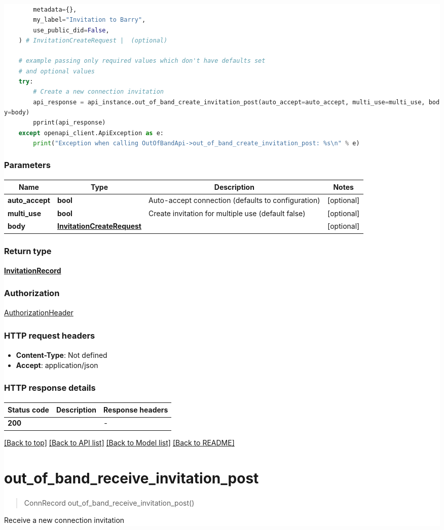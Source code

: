 ```python
        metadata={},
        my_label="Invitation to Barry",
        use_public_did=False,
    ) # InvitationCreateRequest |  (optional)

    # example passing only required values which don't have defaults set
    # and optional values
    try:
        # Create a new connection invitation
        api_response = api_instance.out_of_band_create_invitation_post(auto_accept=auto_accept, multi_use=multi_use, body=body)
        pprint(api_response)
    except openapi_client.ApiException as e:
        print("Exception when calling OutOfBandApi->out_of_band_create_invitation_post: %s\n" % e)
```


### Parameters

Name | Type | Description  | Notes
------------- | ------------- | ------------- | -------------
 **auto_accept** | **bool**| Auto-accept connection (defaults to configuration) | [optional]
 **multi_use** | **bool**| Create invitation for multiple use (default false) | [optional]
 **body** | [**InvitationCreateRequest**](InvitationCreateRequest.md)|  | [optional]

### Return type

[**InvitationRecord**](InvitationRecord.md)

### Authorization

[AuthorizationHeader](../README.md#AuthorizationHeader)

### HTTP request headers

 - **Content-Type**: Not defined
 - **Accept**: application/json


### HTTP response details

| Status code | Description | Response headers |
|-------------|-------------|------------------|
**200** |  |  -  |

[[Back to top]](#) [[Back to API list]](../README.md#documentation-for-api-endpoints) [[Back to Model list]](../README.md#documentation-for-models) [[Back to README]](../README.md)

# **out_of_band_receive_invitation_post**
> ConnRecord out_of_band_receive_invitation_post()

Receive a new connection invitation
